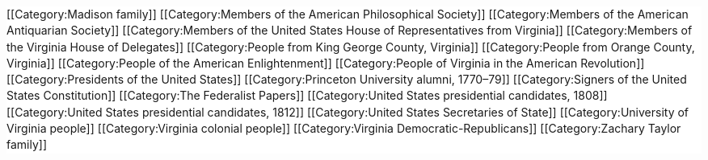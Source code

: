 [[Category:Madison family]]
[[Category:Members of the American Philosophical Society]]
[[Category:Members of the American Antiquarian Society]]
[[Category:Members of the United States House of Representatives from Virginia]]
[[Category:Members of the Virginia House of Delegates]]
[[Category:People from King George County, Virginia]]
[[Category:People from Orange County, Virginia]]
[[Category:People of the American Enlightenment]]
[[Category:People of Virginia in the American Revolution]]
[[Category:Presidents of the United States]]
[[Category:Princeton University alumni, 1770–79]]
[[Category:Signers of the United States Constitution]]
[[Category:The Federalist Papers]]
[[Category:United States presidential candidates, 1808]]
[[Category:United States presidential candidates, 1812]]
[[Category:United States Secretaries of State]]
[[Category:University of Virginia people]]
[[Category:Virginia colonial people]]
[[Category:Virginia Democratic-Republicans]]
[[Category:Zachary Taylor family]]
